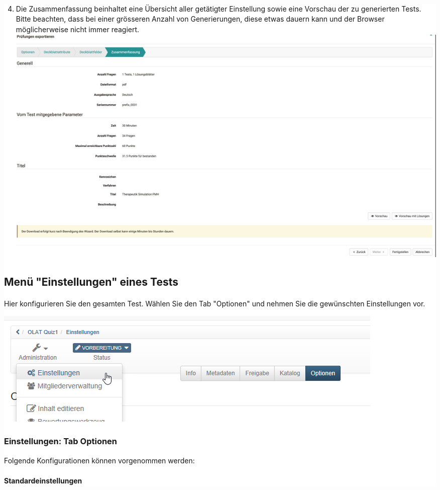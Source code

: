   4. Die Zusammenfassung beinhaltet eine Übersicht aller getätigter Einstellung sowie eine Vorschau der zu generierten Tests. Bitte beachten, dass bei einer grösseren Anzahl von Generierungen, diese etwas dauern kann und der Browser möglicherweise nicht immer reagiert.  
![](assets/image2021-12-8_15-40-49.png)
  

## Menü "Einstellungen" eines Tests

Hier konfigurieren Sie den gesamten Test.  Wählen Sie den Tab "Optionen" und
nehmen Sie die gewünschten Einstellungen vor.

![](assets/13_test_optionen.png)

### Einstellungen: Tab Optionen

Folgende Konfigurationen können vorgenommen werden:

#### Standardeinstellungen
